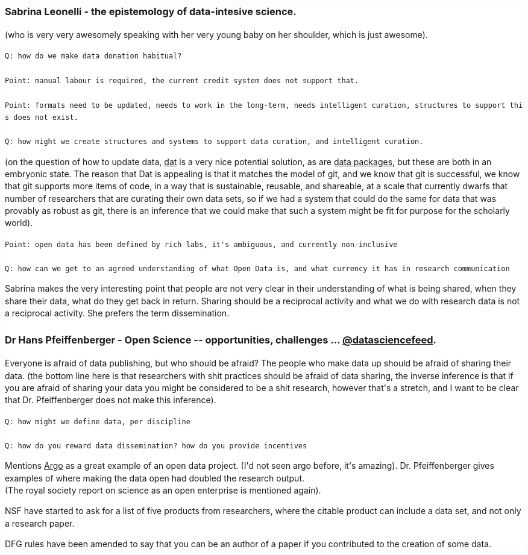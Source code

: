 ### Sabrina Leonelli - the epistemology of data-intesive science.  

(who is very very awesomely speaking with her very young baby on her shoulder, which is just awesome).

	Q: how do we make data donation habitual?

	Point: manual labour is required, the current credit system does not support that.

	Point: formats need to be updated, needs to work in the long-term, needs intelligent curation, structures to support this does not exist.

	Q: how might we create structures and systems to support data curation, and intelligent curation.

(on the question of how to update data, [dat](http://dat-data.com) is a very nice potential solution, as are [data packages](http://dataprotocols.org/data-packages/), but these are both in an embryonic state. The reason that Dat is appealing is that it matches the model of git, and we know that git is successful, we know that git supports more items of code, in a way that is sustainable, reusable, and shareable, at a scale that currently dwarfs that number of researchers that are curating their own data sets, so if we had a system that could do the same for data that was provably as robust as git, there is an inference that we could make that such a system might be fit for purpose for the scholarly world).

	Point: open data has been defined by rich labs, it's ambiguous, and currently non-inclusive

	Q: how can we get to an agreed understanding of what Open Data is, and what currency it has in research communication

Sabrina makes the very interesting point that people are not very clear in their understanding of what is being shared, when they share their data, what do they get back in return. Sharing should be a reciprocal activity and what we do with research data is not a reciprocal activity. She prefers the term dissemination.

### Dr Hans Pfeiffenberger - Open Science -- opportunities, challenges ... [@datasciencefeed](https://twitter.com/DataScienceFeed).  

Everyone is afraid of data publishing, but who should be afraid? The people who make data up should be afraid of sharing their data. (the bottom line here is that researchers with shit practices should be afraid of data sharing, the inverse inference is that if you are afraid of sharing your data you might be considered to be a shit research, however that's a stretch, and I want to be clear that Dr. Pfeiffenberger does not make this inference).

	Q: how might we define data, per discipline

	Q: how do you reward data dissemination? how do you provide incentives

Mentions [Argo](http://www.argo.net) as a great example of an open data project. (I'd not seen argo before, it's amazing). Dr. Pfeiffenberger gives examples of where making the data open had doubled the research output.  
(The royal society report on science as an open enterprise is mentioned again).

NSF have started to ask for a list of five products from researchers, where the citable product can include a data set, and not only a research paper.

DFG rules have been amended to say that you can be an author of a paper if you contributed to the creation of some data.
